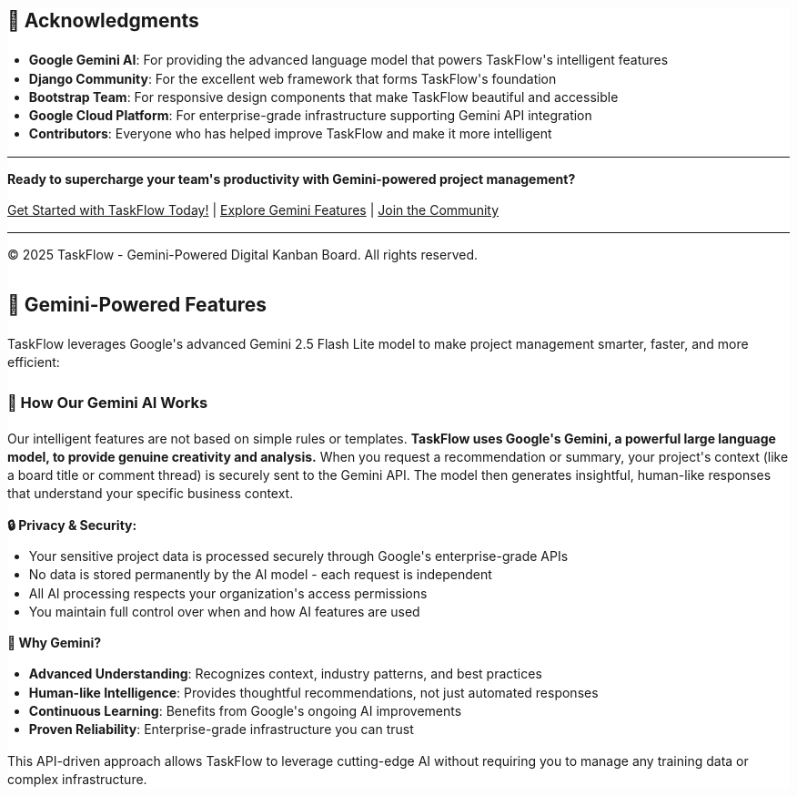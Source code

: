 
## 🙏 Acknowledgments

- **Google Gemini AI**: For providing the advanced language model that powers TaskFlow's intelligent features
- **Django Community**: For the excellent web framework that forms TaskFlow's foundation
- **Bootstrap Team**: For responsive design components that make TaskFlow beautiful and accessible
- **Google Cloud Platform**: For enterprise-grade infrastructure supporting Gemini API integration
- **Contributors**: Everyone who has helped improve TaskFlow and make it more intelligent

---

**Ready to supercharge your team's productivity with Gemini-powered project management?**

[Get Started with TaskFlow Today!](#-quick-start-3-minutes-to-ai-powered-productivity) | [Explore Gemini Features](#-gemini-powered-features) | [Join the Community](#-contributing)

---

© 2025 TaskFlow - Gemini-Powered Digital Kanban Board. All rights reserved.

## 🤖 Gemini-Powered Features

TaskFlow leverages Google's advanced Gemini 2.5 Flash Lite model to make project management smarter, faster, and more efficient:

### 🧠 How Our Gemini AI Works

Our intelligent features are not based on simple rules or templates. **TaskFlow uses Google's Gemini, a powerful large language model, to provide genuine creativity and analysis.** When you request a recommendation or summary, your project's context (like a board title or comment thread) is securely sent to the Gemini API. The model then generates insightful, human-like responses that understand your specific business context.

**🔒 Privacy & Security:**
- Your sensitive project data is processed securely through Google's enterprise-grade APIs
- No data is stored permanently by the AI model - each request is independent
- All AI processing respects your organization's access permissions
- You maintain full control over when and how AI features are used

**🎯 Why Gemini?**
- **Advanced Understanding**: Recognizes context, industry patterns, and best practices
- **Human-like Intelligence**: Provides thoughtful recommendations, not just automated responses  
- **Continuous Learning**: Benefits from Google's ongoing AI improvements
- **Proven Reliability**: Enterprise-grade infrastructure you can trust

This API-driven approach allows TaskFlow to leverage cutting-edge AI without requiring you to manage any training data or complex infrastructure.